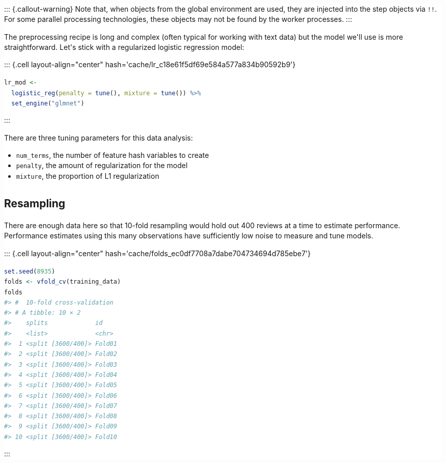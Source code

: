 
::: {.callout-warning}
 Note that, when objects from the global environment are used, they are injected into the step objects via `!!`. For some parallel processing technologies, these objects may not be found by the worker processes. 
:::

The preprocessing recipe is long and complex (often typical for working with text data) but the model we'll use is more straightforward. Let's stick with a regularized logistic regression model: 


::: {.cell layout-align="center" hash='cache/lr_c18e61f5df69e584a577a834b90592b9'}

```{.r .cell-code}
lr_mod <-
  logistic_reg(penalty = tune(), mixture = tune()) %>%
  set_engine("glmnet")
```
:::


There are three tuning parameters for this data analysis:

- `num_terms`, the number of feature hash variables to create
- `penalty`, the amount of regularization for the model
- `mixture`, the proportion of L1 regularization

## Resampling

There are enough data here so that 10-fold resampling would hold out 400 reviews at a time to estimate performance. Performance estimates using this many observations have sufficiently low noise to measure and tune models.  


::: {.cell layout-align="center" hash='cache/folds_ec0df7708a7dabe704734694d785ebe7'}

```{.r .cell-code}
set.seed(8935)
folds <- vfold_cv(training_data)
folds
#> #  10-fold cross-validation 
#> # A tibble: 10 × 2
#>    splits             id    
#>    <list>             <chr> 
#>  1 <split [3600/400]> Fold01
#>  2 <split [3600/400]> Fold02
#>  3 <split [3600/400]> Fold03
#>  4 <split [3600/400]> Fold04
#>  5 <split [3600/400]> Fold05
#>  6 <split [3600/400]> Fold06
#>  7 <split [3600/400]> Fold07
#>  8 <split [3600/400]> Fold08
#>  9 <split [3600/400]> Fold09
#> 10 <split [3600/400]> Fold10
```
:::
